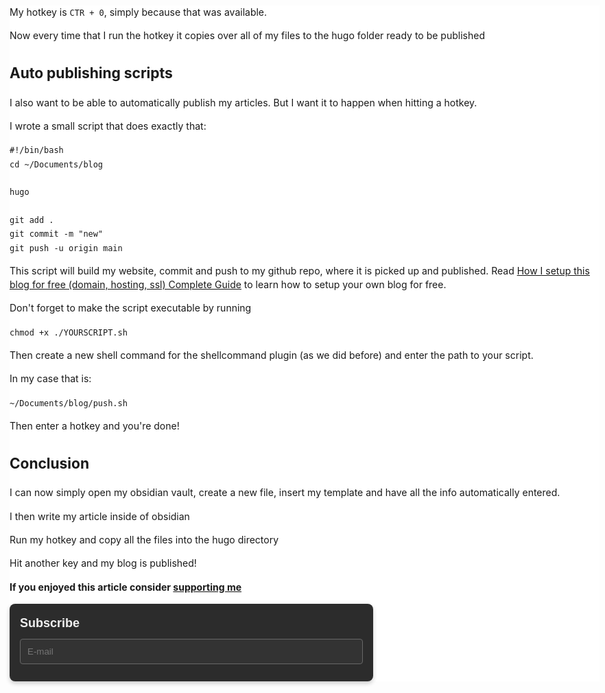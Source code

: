My hotkey is `CTR + 0`, simply because that was available.

Now every time that I run the hotkey it copies over all of my files to the hugo folder ready to be published

## Auto publishing scripts
I also want to be able to automatically publish my articles. But I want it to happen when hitting a hotkey.

I wrote a small script that does exactly that:
```shell
#!/bin/bash
cd ~/Documents/blog

hugo

git add .
git commit -m "new"
git push -u origin main

```
This script will build my website, commit and push to my github repo, where it is picked up and published. Read [How I setup this blog for free (domain, hosting, ssl) Complete Guide](https://4rkal.eu.org/posts/thisblog?utm_source=internal&utm_campaign=obsidianhugo) to learn how to setup your own blog for free.

Don't forget to make the script executable by running

`chmod +x ./YOURSCRIPT.sh`

Then create a new shell command for the shellcommand plugin (as we did before) and enter the path to your script.

In my case that is:

`~/Documents/blog/push.sh`

Then enter a hotkey and you're done!
## Conclusion
I can now simply open my obsidian vault, create a new file, insert my template and have all the info automatically entered. 

I then write my article inside of obsidian

Run my hotkey and copy all the files into the hugo directory

Hit another key and my blog is published!

**If you enjoyed this article consider [supporting me](https://4rkal.eu.org/donate)**

<div style="text-align: left; margin: 0 auto;">
    <form method="post" action="https://newsletter.4rkal.com/subscription/form" style="background: #2c2c2c; color: #f0f0f0; border-radius: 8px; padding: 15px; max-width: 500px; box-shadow: 0 3px 6px rgba(0, 0, 0, 0.2); font-family: Arial, sans-serif;">
        <div style="display: flex; flex-direction: column; gap: 10px;">
            <h3 style="margin: 0; color: #f0f0f0; font-size: 18px;">Subscribe</h3>
            <input type="hidden" name="nonce"/>
            <input type="email" name="email" required placeholder="E-mail" style="width: 100%; padding: 10px; border: 1px solid #666; border-radius: 4px; background: #333; color: #f0f0f0; box-sizing: border-box;"/>
            <div style="display: flex; flex-direction: column; gap: 8px;">
                <label style="margin: 0; color: #f0f0f0; display: none;">
                    <input id="78a75" type="checkbox" name="l" checked value="78a75b30-472d-4790-a5d5-7f2ed49662a4" style="accent-color: #fff;"/>
                    Weekly Roundup
                </label>
                <span style="color: #d0d0d0; display: none;">Where I share what I’ve been up to that week, including articles I’ve published, cool finds, tips and tricks, and more!</span>